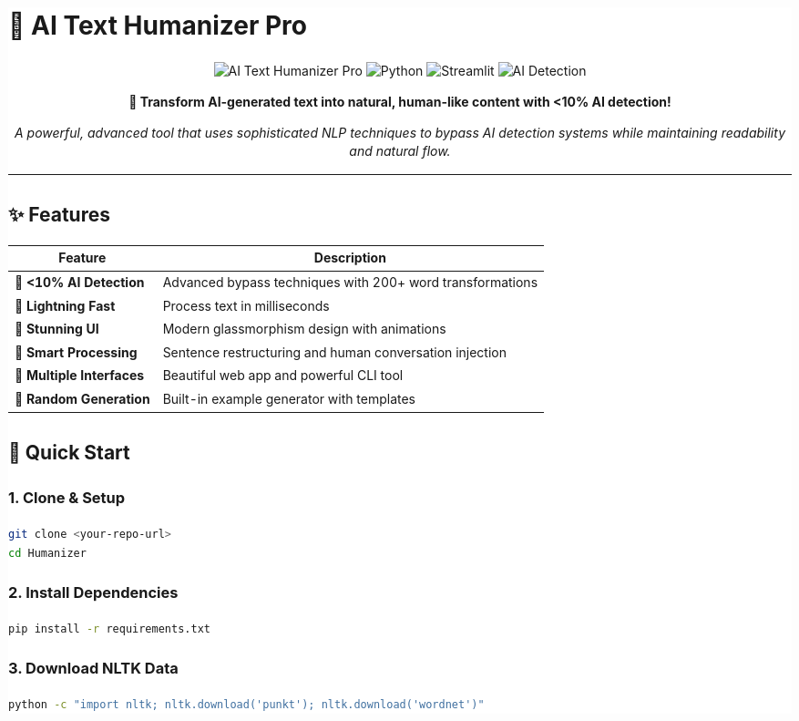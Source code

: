 # 🧠 AI Text Humanizer Pro

<div align="center">

![AI Text Humanizer Pro](https://img.shields.io/badge/AI%20Text%20Humanizer-Pro-blue?style=for-the-badge)
![Python](https://img.shields.io/badge/Python-3.8+-green?style=for-the-badge&logo=python)
![Streamlit](https://img.shields.io/badge/Streamlit-1.28+-red?style=for-the-badge&logo=streamlit)
![AI Detection](https://img.shields.io/badge/AI%20Detection-%3C10%25-success?style=for-the-badge)

**🎯 Transform AI-generated text into natural, human-like content with <10% AI detection!**

*A powerful, advanced tool that uses sophisticated NLP techniques to bypass AI detection systems while maintaining readability and natural flow.*

</div>

---

## ✨ Features

| Feature | Description |
|---------|-------------|
| 🎯 **<10% AI Detection** | Advanced bypass techniques with 200+ word transformations |
| 🚀 **Lightning Fast** | Process text in milliseconds |
| 🎨 **Stunning UI** | Modern glassmorphism design with animations |
| 🧠 **Smart Processing** | Sentence restructuring and human conversation injection |
| 📱 **Multiple Interfaces** | Beautiful web app and powerful CLI tool |
| 🔄 **Random Generation** | Built-in example generator with templates |

## 🚀 Quick Start

### 1. Clone & Setup
```bash
git clone <your-repo-url>
cd Humanizer
```

### 2. Install Dependencies
```bash
pip install -r requirements.txt
```

### 3. Download NLTK Data
```bash
python -c "import nltk; nltk.download('punkt'); nltk.download('wordnet')"
```
